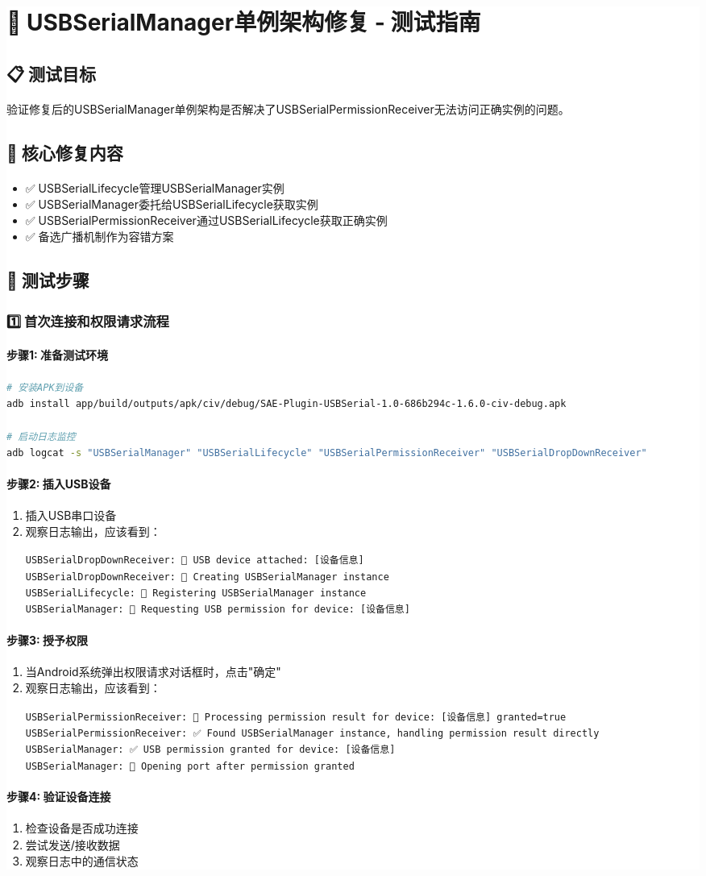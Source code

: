 # 🔧 USBSerialManager单例架构修复 - 测试指南

## 📋 测试目标
验证修复后的USBSerialManager单例架构是否解决了USBSerialPermissionReceiver无法访问正确实例的问题。

## 🎯 核心修复内容
- ✅ USBSerialLifecycle管理USBSerialManager实例
- ✅ USBSerialManager委托给USBSerialLifecycle获取实例
- ✅ USBSerialPermissionReceiver通过USBSerialLifecycle获取正确实例
- ✅ 备选广播机制作为容错方案

## 🧪 测试步骤

### 1️⃣ **首次连接和权限请求流程**

#### 步骤1: 准备测试环境
```bash
# 安装APK到设备
adb install app/build/outputs/apk/civ/debug/SAE-Plugin-USBSerial-1.0-686b294c-1.6.0-civ-debug.apk

# 启动日志监控
adb logcat -s "USBSerialManager" "USBSerialLifecycle" "USBSerialPermissionReceiver" "USBSerialDropDownReceiver"
```

#### 步骤2: 插入USB设备
1. 插入USB串口设备
2. 观察日志输出，应该看到：
   ```
   USBSerialDropDownReceiver: 🔌 USB device attached: [设备信息]
   USBSerialDropDownReceiver: 🔑 Creating USBSerialManager instance
   USBSerialLifecycle: 📝 Registering USBSerialManager instance
   USBSerialManager: 🔐 Requesting USB permission for device: [设备信息]
   ```

#### 步骤3: 授予权限
1. 当Android系统弹出权限请求对话框时，点击"确定"
2. 观察日志输出，应该看到：
   ```
   USBSerialPermissionReceiver: 🔐 Processing permission result for device: [设备信息] granted=true
   USBSerialPermissionReceiver: ✅ Found USBSerialManager instance, handling permission result directly
   USBSerialManager: ✅ USB permission granted for device: [设备信息]
   USBSerialManager: 🔌 Opening port after permission granted
   ```

#### 步骤4: 验证设备连接
1. 检查设备是否成功连接
2. 尝试发送/接收数据
3. 观察日志中的通信状态
